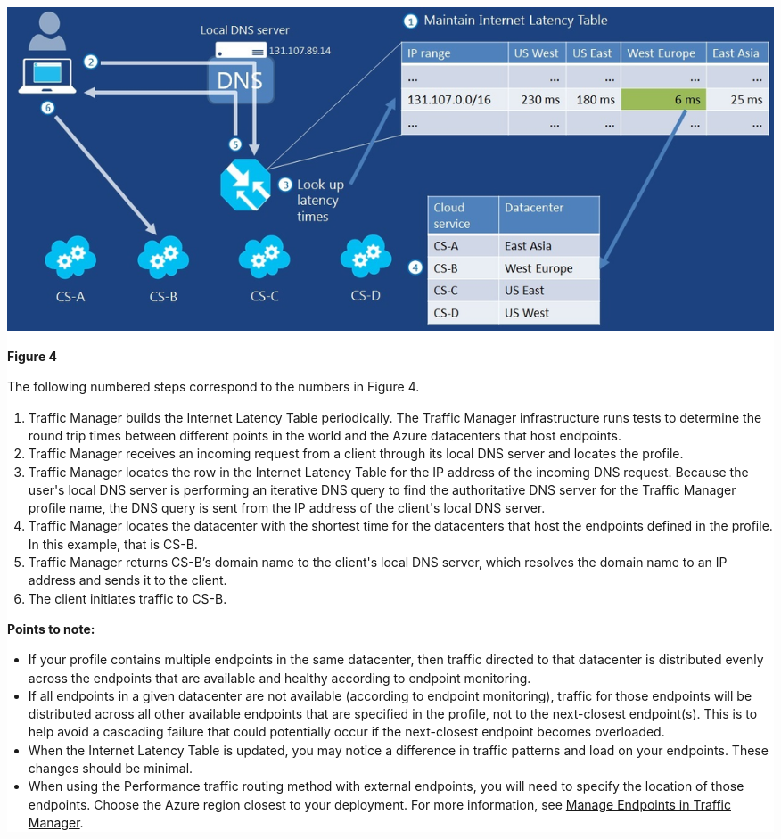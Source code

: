 ![Traffic Manager Performance routing method](./media/traffic-manager-routing-methods/IC753237.jpg)

**Figure 4**

The following numbered steps correspond to the numbers in Figure 4.

1. Traffic Manager builds the Internet Latency Table periodically. The Traffic Manager infrastructure runs tests to determine the round trip times between different points in the world and the Azure datacenters that host endpoints.
2. Traffic Manager receives an incoming request from a client through its local DNS server and locates the profile.
3. Traffic Manager locates the row in the Internet Latency Table for the IP address of the incoming DNS request. Because the user's local DNS server is performing an iterative DNS query to find the authoritative DNS server for the Traffic Manager profile name, the DNS query is sent from the IP address of the client's local DNS server.
4. Traffic Manager locates the datacenter with the shortest time for the datacenters that host the endpoints defined in the profile. In this example, that is CS-B.
5. Traffic Manager returns CS-B’s domain name to the client's local DNS server, which resolves the domain name to an IP address and sends it to the client.
6. The client initiates traffic to CS-B.

**Points to note:**

* If your profile contains multiple endpoints in the same datacenter, then traffic directed to that datacenter is distributed evenly across the endpoints that are available and healthy according to endpoint monitoring.
* If all endpoints in a given datacenter are not available (according to endpoint monitoring), traffic for those endpoints will be distributed across all other available endpoints that are specified in the profile, not to the next-closest endpoint(s). This is to help avoid a cascading failure that could potentially occur if the next-closest endpoint becomes overloaded.
* When the Internet Latency Table is updated, you may notice a difference in traffic patterns and load on your endpoints. These changes should be minimal.
* When using the Performance traffic routing method with external endpoints, you will need to specify the location of those endpoints. Choose the Azure region closest to your deployment. For more information, see [Manage Endpoints in Traffic Manager](traffic-manager-endpoints.md).
